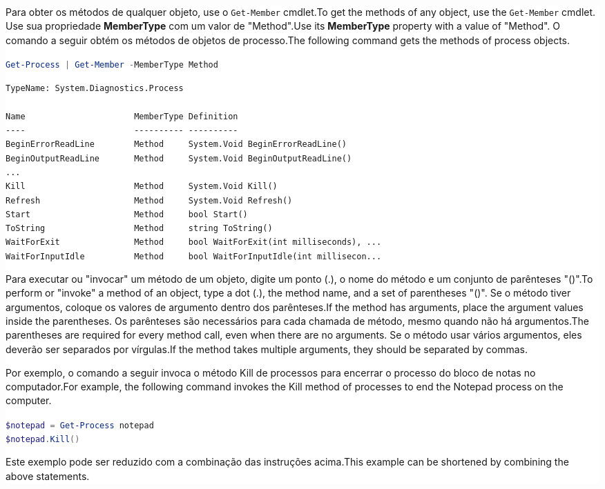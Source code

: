 <span data-ttu-id="262c9-113">Para obter os métodos de qualquer objeto, use o `Get-Member` cmdlet.</span><span class="sxs-lookup"><span data-stu-id="262c9-113">To get the methods of any object, use the `Get-Member` cmdlet.</span></span> <span data-ttu-id="262c9-114">Use sua propriedade **MemberType** com um valor de "Method".</span><span class="sxs-lookup"><span data-stu-id="262c9-114">Use its **MemberType** property with a value of "Method".</span></span> <span data-ttu-id="262c9-115">O comando a seguir obtém os métodos de objetos de processo.</span><span class="sxs-lookup"><span data-stu-id="262c9-115">The following command gets the methods of process objects.</span></span>

```powershell
Get-Process | Get-Member -MemberType Method
```

```Output
TypeName: System.Diagnostics.Process

Name                      MemberType Definition
----                      ---------- ----------
BeginErrorReadLine        Method     System.Void BeginErrorReadLine()
BeginOutputReadLine       Method     System.Void BeginOutputReadLine()
...
Kill                      Method     System.Void Kill()
Refresh                   Method     System.Void Refresh()
Start                     Method     bool Start()
ToString                  Method     string ToString()
WaitForExit               Method     bool WaitForExit(int milliseconds), ...
WaitForInputIdle          Method     bool WaitForInputIdle(int millisecon...
```

<span data-ttu-id="262c9-116">Para executar ou "invocar" um método de um objeto, digite um ponto (.), o nome do método e um conjunto de parênteses "()".</span><span class="sxs-lookup"><span data-stu-id="262c9-116">To perform or "invoke" a method of an object, type a dot (.), the method name, and a set of parentheses "()".</span></span> <span data-ttu-id="262c9-117">Se o método tiver argumentos, coloque os valores de argumento dentro dos parênteses.</span><span class="sxs-lookup"><span data-stu-id="262c9-117">If the method has arguments, place the argument values inside the parentheses.</span></span> <span data-ttu-id="262c9-118">Os parênteses são necessários para cada chamada de método, mesmo quando não há argumentos.</span><span class="sxs-lookup"><span data-stu-id="262c9-118">The parentheses are required for every method call, even when there are no arguments.</span></span> <span data-ttu-id="262c9-119">Se o método usar vários argumentos, eles deverão ser separados por vírgulas.</span><span class="sxs-lookup"><span data-stu-id="262c9-119">If the method takes multiple arguments, they should be separated by commas.</span></span>

<span data-ttu-id="262c9-120">Por exemplo, o comando a seguir invoca o método Kill de processos para encerrar o processo do bloco de notas no computador.</span><span class="sxs-lookup"><span data-stu-id="262c9-120">For example, the following command invokes the Kill method of processes to end the Notepad process on the computer.</span></span>

```powershell
$notepad = Get-Process notepad
$notepad.Kill()
```

<span data-ttu-id="262c9-121">Este exemplo pode ser reduzido com a combinação das instruções acima.</span><span class="sxs-lookup"><span data-stu-id="262c9-121">This example can be shortened by combining the above statements.</span></span>
